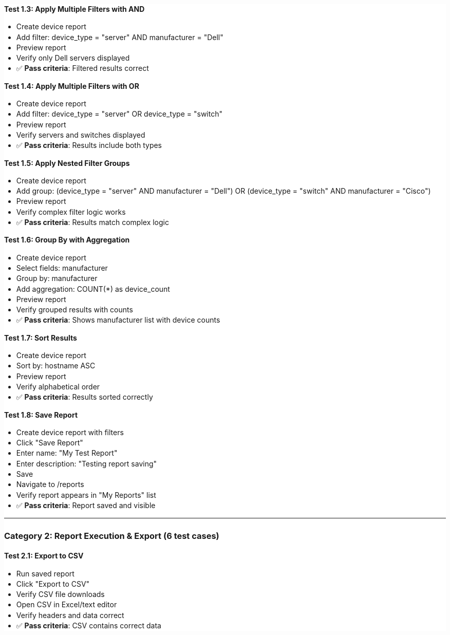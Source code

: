 **Test 1.3: Apply Multiple Filters with AND**
- Create device report
- Add filter: device_type = "server" AND manufacturer = "Dell"
- Preview report
- Verify only Dell servers displayed
- ✅ **Pass criteria**: Filtered results correct

**Test 1.4: Apply Multiple Filters with OR**
- Create device report
- Add filter: device_type = "server" OR device_type = "switch"
- Preview report
- Verify servers and switches displayed
- ✅ **Pass criteria**: Results include both types

**Test 1.5: Apply Nested Filter Groups**
- Create device report
- Add group: (device_type = "server" AND manufacturer = "Dell") OR (device_type = "switch" AND manufacturer = "Cisco")
- Preview report
- Verify complex filter logic works
- ✅ **Pass criteria**: Results match complex logic

**Test 1.6: Group By with Aggregation**
- Create device report
- Select fields: manufacturer
- Group by: manufacturer
- Add aggregation: COUNT(*) as device_count
- Preview report
- Verify grouped results with counts
- ✅ **Pass criteria**: Shows manufacturer list with device counts

**Test 1.7: Sort Results**
- Create device report
- Sort by: hostname ASC
- Preview report
- Verify alphabetical order
- ✅ **Pass criteria**: Results sorted correctly

**Test 1.8: Save Report**
- Create device report with filters
- Click "Save Report"
- Enter name: "My Test Report"
- Enter description: "Testing report saving"
- Save
- Navigate to /reports
- Verify report appears in "My Reports" list
- ✅ **Pass criteria**: Report saved and visible

---

### Category 2: Report Execution & Export (6 test cases)

**Test 2.1: Export to CSV**
- Run saved report
- Click "Export to CSV"
- Verify CSV file downloads
- Open CSV in Excel/text editor
- Verify headers and data correct
- ✅ **Pass criteria**: CSV contains correct data
